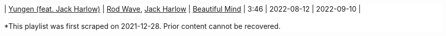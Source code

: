 | [Yungen \(feat\. Jack Harlow\)](https://open.spotify.com/track/1NtyeXryylf8HWXnxVTD3v) | [Rod Wave](https://open.spotify.com/artist/45TgXXqMDdF8BkjA83OM7z), [Jack Harlow](https://open.spotify.com/artist/2LIk90788K0zvyj2JJVwkJ) | [Beautiful Mind](https://open.spotify.com/album/0QdrshIUWbNGzw4dAtrLlL) | 3:46 | 2022-08-12 | 2022-09-10 |

\*This playlist was first scraped on 2021-12-28. Prior content cannot be recovered.
